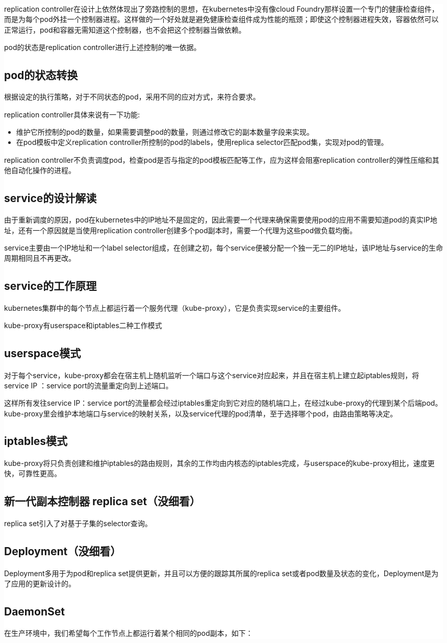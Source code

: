 replication controller在设计上依然体现出了旁路控制的思想，在kubernetes中没有像cloud Foundry那样设置一个专门的健康检查组件，而是为每个pod外挂一个控制器进程。这样做的一个好处就是避免健康检查组件成为性能的瓶颈；即使这个控制器进程失效，容器依然可以正常运行，pod和容器无需知道这个控制器，也不会把这个控制器当做依赖。

pod的状态是replication controller进行上述控制的唯一依据。

## pod的状态转换

根据设定的执行策略，对于不同状态的pod，采用不同的应对方式，来符合要求。

replication controller具体来说有一下功能:

- 维护它所控制的pod的数量，如果需要调整pod的数量，则通过修改它的副本数量字段来实现。
- 在pod模板中定义replication controller所控制的pod的labels，使用replica selector匹配pod集，实现对pod的管理。

replication controller不负责调度pod，检查pod是否与指定的pod模板匹配等工作，应为这样会阻塞replication controller的弹性压缩和其他自动化操作的进程。

## service的设计解读

由于重新调度的原因，pod在kubernetes中的IP地址不是固定的，因此需要一个代理来确保需要使用pod的应用不需要知道pod的真实IP地址，还有一个原因就是当使用replication controller创建多个pod副本时，需要一个代理为这些pod做负载均衡。

service主要由一个IP地址和一个label selector组成，在创建之初，每个service便被分配一个独一无二的IP地址，该IP地址与service的生命周期相同且不再更改。

## service的工作原理

kubernetes集群中的每个节点上都运行着一个服务代理（kube-proxy），它是负责实现service的主要组件。

kube-proxy有userspace和iptables二种工作模式

## userspace模式

对于每个service，kube-proxy都会在宿主机上随机监听一个端口与这个service对应起来，并且在宿主机上建立起iptables规则，将service IP ：service port的流量重定向到上述端口。

这样所有发往service IP：service port的流量都会经过iptables重定向到它对应的随机端口上，在经过kube-proxy的代理到某个后端pod。kube-proxy里会维护本地端口与service的映射关系，以及service代理的pod清单，至于选择哪个pod，由路由策略等决定。

## iptables模式

kube-proxy将只负责创建和维护iptables的路由规则，其余的工作均由内核态的iptables完成，与userspace的kube-proxy相比，速度更快，可靠性更高。

## 新一代副本控制器 replica set（没细看）

replica set引入了对基于子集的selector查询。

## Deployment（没细看）

Deployment多用于为pod和replica set提供更新，并且可以方便的跟踪其所属的replica set或者pod数量及状态的变化，Deployment是为了应用的更新设计的。

## DaemonSet

在生产环境中，我们希望每个工作节点上都运行着某个相同的pod副本，如下：
